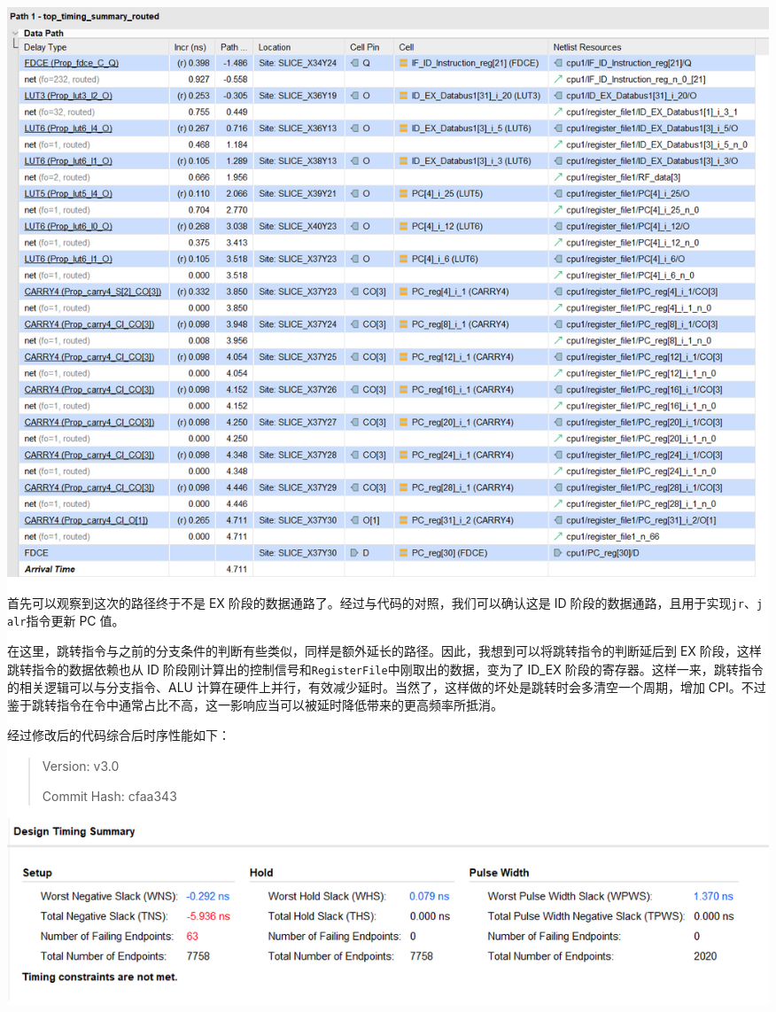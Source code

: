 ![Implementation Critical Path](pipeline/img/v2.0/Implementation%20Critical%20Path.png)

首先可以观察到这次的路径终于不是 EX 阶段的数据通路了。经过与代码的对照，我们可以确认这是 ID 阶段的数据通路，且用于实现`jr`、`jalr`指令更新 PC 值。

在这里，跳转指令与之前的分支条件的判断有些类似，同样是额外延长的路径。因此，我想到可以将跳转指令的判断延后到 EX 阶段，这样跳转指令的数据依赖也从 ID 阶段刚计算出的控制信号和`RegisterFile`中刚取出的数据，变为了 ID_EX 阶段的寄存器。这样一来，跳转指令的相关逻辑可以与分支指令、ALU 计算在硬件上并行，有效减少延时。当然了，这样做的坏处是跳转时会多清空一个周期，增加 CPI。不过鉴于跳转指令在令中通常占比不高，这一影响应当可以被延时降低带来的更高频率所抵消。

经过修改后的代码综合后时序性能如下：

> Version: v3.0
>
> Commit Hash: cfaa343

![Implementation Timing Summary](pipeline/img/v3.0/Implementation%20Timing%20Summary.png)
